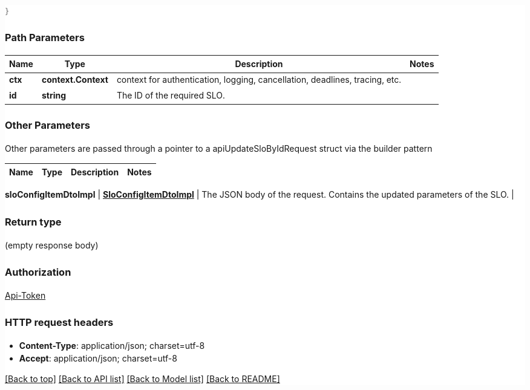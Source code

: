 ```go
}
```

### Path Parameters


Name | Type | Description  | Notes
------------- | ------------- | ------------- | -------------
**ctx** | **context.Context** | context for authentication, logging, cancellation, deadlines, tracing, etc.
**id** | **string** | The ID of the required SLO. | 

### Other Parameters

Other parameters are passed through a pointer to a apiUpdateSloByIdRequest struct via the builder pattern


Name | Type | Description  | Notes
------------- | ------------- | ------------- | -------------

 **sloConfigItemDtoImpl** | [**SloConfigItemDtoImpl**](SloConfigItemDtoImpl.md) | The JSON body of the request. Contains the updated parameters of the SLO. | 

### Return type

 (empty response body)

### Authorization

[Api-Token](../README.md#Api-Token)

### HTTP request headers

- **Content-Type**: application/json; charset=utf-8
- **Accept**: application/json; charset=utf-8

[[Back to top]](#) [[Back to API list]](../README.md#documentation-for-api-endpoints)
[[Back to Model list]](../README.md#documentation-for-models)
[[Back to README]](../README.md)

